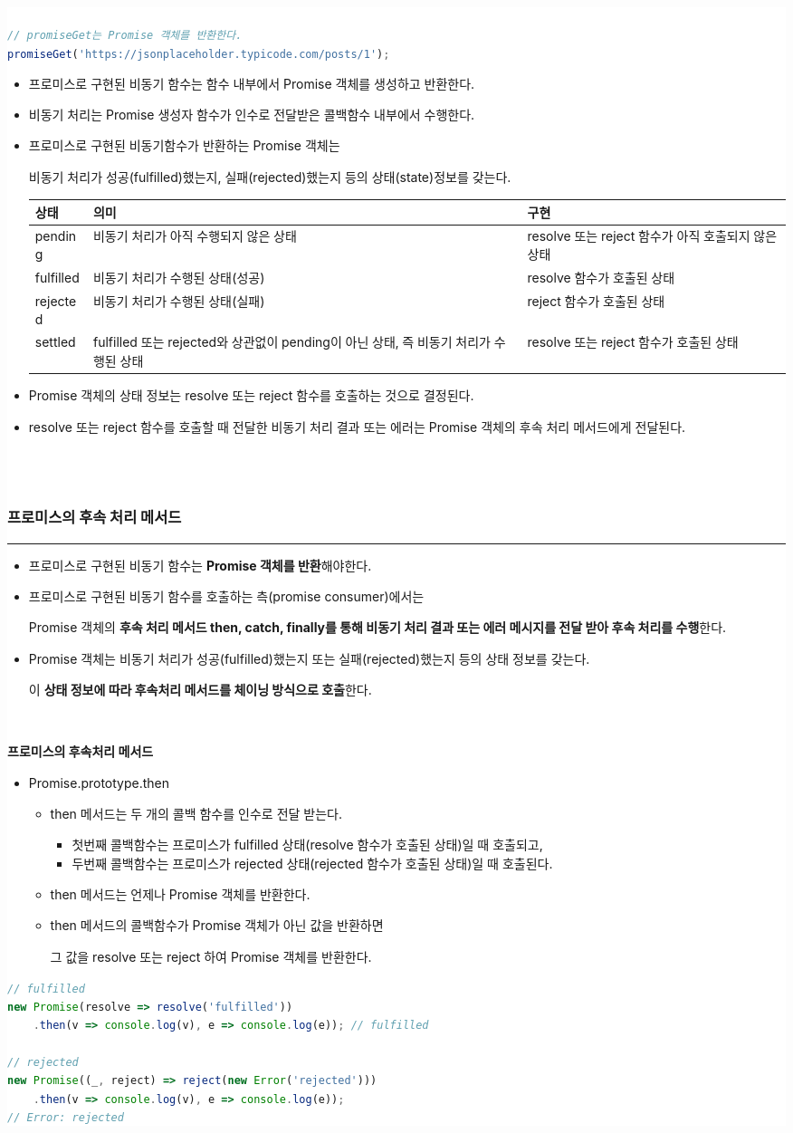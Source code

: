   ``` javascript
  
  // promiseGet는 Promise 객체를 반환한다.
  promiseGet('https://jsonplaceholder.typicode.com/posts/1');
  ```

- 프로미스로 구현된 비동기 함수는 함수 내부에서 Promise 객체를 생성하고 반환한다.

- 비동기 처리는 Promise 생성자 함수가 인수로 전달받은 콜백함수 내부에서 수행한다. 

- 프로미스로 구현된 비동기함수가 반환하는 Promise 객체는 

  비동기 처리가 성공(fulfilled)했는지, 실패(rejected)했는지 등의 상태(state)정보를 갖는다. 

  | 상태      | 의미                                                         | 구현                                               |
  | --------- | ------------------------------------------------------------ | -------------------------------------------------- |
  | pending   | 비동기 처리가 아직 수행되지 않은 상태                        | resolve 또는 reject 함수가 아직 호출되지 않은 상태 |
  | fulfilled | 비동기 처리가 수행된 상태(성공)                              | resolve 함수가 호출된 상태                         |
  | rejected  | 비동기 처리가 수행된 상태(실패)                              | reject 함수가 호출된 상태                          |
  | settled   | fulfilled 또는 rejected와 상관없이 pending이 아닌 상태, 즉 비동기 처리가 수행된 상태 | resolve 또는 reject 함수가 호출된 상태             |

- Promise 객체의 상태 정보는 resolve 또는 reject 함수를 호출하는 것으로 결정된다.
- resolve 또는 reject 함수를 호출할 때 전달한 비동기 처리 결과 또는 에러는 Promise 객체의 후속 처리 메서드에게 전달된다.

</br></br>

### 프로미스의 후속 처리 메서드

---

- 프로미스로 구현된 비동기 함수는 **Promise 객체를 반환**해야한다.

- 프로미스로 구현된 비동기 함수를 호출하는 측(promise consumer)에서는

  Promise 객체의 **후속 처리 메서드 then, catch, finally를 통해 비동기 처리 결과 또는 에러 메시지를 전달 받아 후속 처리를 수행**한다.

- Promise 객체는 비동기 처리가 성공(fulfilled)했는지 또는 실패(rejected)했는지 등의 상태 정보를 갖는다.

  이 **상태 정보에 따라 후속처리 메서드를 체이닝 방식으로 호출**한다.

</br>

**프로미스의 후속처리 메서드**

- Promise.prototype.then

  - then 메서드는 두 개의 콜백 함수를 인수로 전달 받는다.
    - 첫번째 콜백함수는 프로미스가 fulfilled 상태(resolve 함수가 호출된 상태)일 때 호출되고,
    - 두번째 콜백함수는 프로미스가 rejected 상태(rejected 함수가 호출된 상태)일 때 호출된다.

  - then 메서드는 언제나 Promise 객체를 반환한다.

  - then 메서드의 콜백함수가 Promise 객체가 아닌 값을 반환하면

    그 값을 resolve 또는 reject 하여 Promise 객체를 반환한다.

``` javascript
// fulfilled
new Promise(resolve => resolve('fulfilled'))
    .then(v => console.log(v), e => console.log(e)); // fulfilled

// rejected
new Promise((_, reject) => reject(new Error('rejected')))
    .then(v => console.log(v), e => console.log(e));
// Error: rejected
```
